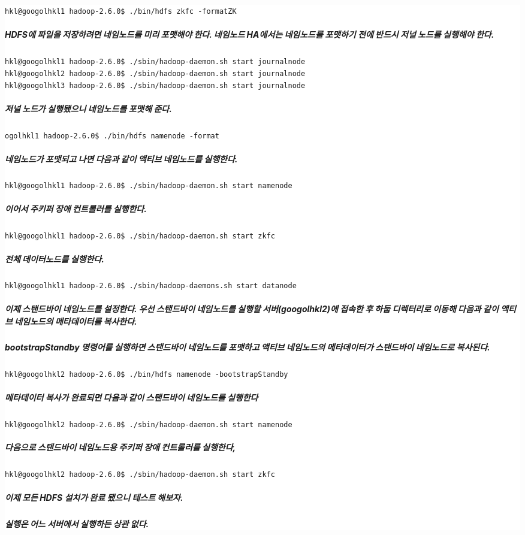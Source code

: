 ```
hkl@googolhkl1 hadoop-2.6.0$ ./bin/hdfs zkfc -formatZK
```

##### HDFS에 파일을 저장하려면 네임노드를 미리 포맷해야 한다. 네임노드 HA에서는 네임노드를 포맷하기 전에 반드시 저널 노드를 실행해야 한다.

```
hkl@googolhkl1 hadoop-2.6.0$ ./sbin/hadoop-daemon.sh start journalnode
hkl@googolhkl2 hadoop-2.6.0$ ./sbin/hadoop-daemon.sh start journalnode
hkl@googolhkl3 hadoop-2.6.0$ ./sbin/hadoop-daemon.sh start journalnode
```

##### 저널 노드가 실행됐으니 네임노드를 포맷해 준다.

```
ogolhkl1 hadoop-2.6.0$ ./bin/hdfs namenode -format
```

##### 네임노드가 포맷되고 나면 다음과 같이 액티브 네임노드를 실행한다.

```
hkl@googolhkl1 hadoop-2.6.0$ ./sbin/hadoop-daemon.sh start namenode
```

##### 이어서 주키퍼 장애 컨트롤러를 실행한다. 

```
hkl@googolhkl1 hadoop-2.6.0$ ./sbin/hadoop-daemon.sh start zkfc
```

##### 전체 데이터노드를 실행한다.

```
hkl@googolhkl1 hadoop-2.6.0$ ./sbin/hadoop-daemons.sh start datanode
```

##### 이제 스탠드바이 네임노드를 설정한다. 우선 스탠드바이 네임노드를 실행할 서버(googolhkl2)에 접속한 후 하둡 디렉터리로 이동해 다음과 같이 액티브 네임노드의 메타데이터를 복사한다.
##### bootstrapStandby 명령어를 실행하면 스탠드바이 네임노드를 포맷하고 액티브 네임노드의 메타데이터가 스탠드바이 네임노드로 복사된다.

```
hkl@googolhkl2 hadoop-2.6.0$ ./bin/hdfs namenode -bootstrapStandby
```

##### 메타데이터 복사가 완료되면 다음과 같이 스탠드바이 네임노드를 실행한다

```
hkl@googolhkl2 hadoop-2.6.0$ ./sbin/hadoop-daemon.sh start namenode
```

##### 다음으로 스탠드바이 네임노드용 주키퍼 장애 컨트롤러를 실행한다,

```
hkl@googolhkl2 hadoop-2.6.0$ ./sbin/hadoop-daemon.sh start zkfc
```

##### 이제 모든 HDFS 설치가 완료 됐으니 테스트 해보자.
##### 실행은 어느 서버에서 실행하든 상관 없다.
